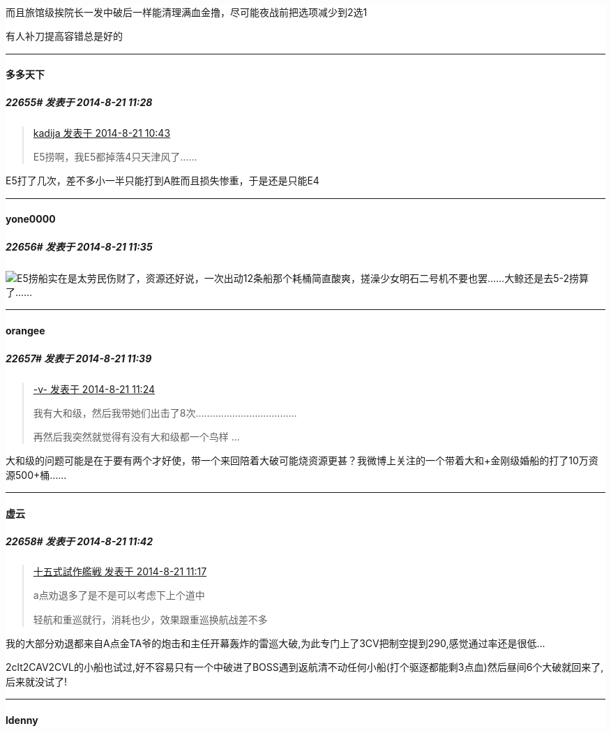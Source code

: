 
而且旅馆级挨院长一发中破后一样能清理满血金撸，尽可能夜战前把选项减少到2选1


有人补刀提高容错总是好的


-----

####  多多天下  
##### 22655#       发表于 2014-8-21 11:28


<blockquote><a href="httphttps://bbs.saraba1st.com/2b/forum.php?mod=redirect&amp;goto=findpost&amp;pid=26389787&amp;ptid=930880" target="_blank">kadija 发表于 2014-8-21 10:43</a>

E5捞啊，我E5都掉落4只天津风了……</blockquote>
E5打了几次，差不多小一半只能打到A胜而且损失惨重，于是还是只能E4


-----

####  yone0000  
##### 22656#       发表于 2014-8-21 11:35


<img src="https://static.saraba1st.com/image/smiley/dym/155.gif" referrerpolicy="no-referrer">E5捞船实在是太劳民伤财了，资源还好说，一次出动12条船那个耗桶简直酸爽，搓澡少女明石二号机不要也罢……大鲸还是去5-2捞算了……


-----

####  orangee  
##### 22657#       发表于 2014-8-21 11:39


<blockquote><a href="httphttps://bbs.saraba1st.com/2b/forum.php?mod=redirect&amp;goto=findpost&amp;pid=26390310&amp;ptid=930880" target="_blank">-v- 发表于 2014-8-21 11:24</a>

我有大和级，然后我带她们出击了8次………………………………

再然后我突然就觉得有没有大和级都一个鸟样 ...</blockquote>
大和级的问题可能是在于要有两个才好使，带一个来回陪着大破可能烧资源更甚？我微博上关注的一个带着大和+金刚级婚船的打了10万资源500+桶……


-----

####  虚云  
##### 22658#       发表于 2014-8-21 11:42


<blockquote><a href="httphttps://bbs.saraba1st.com/2b/forum.php?mod=redirect&amp;goto=findpost&amp;pid=26390186&amp;ptid=930880" target="_blank">十五式試作艦戦 发表于 2014-8-21 11:17</a>

a点劝退多了是不是可以考虑下上个道中


轻航和重巡就行，消耗也少，效果跟重巡换航战差不多</blockquote>
我的大部分劝退都来自A点金TA爷的炮击和主任开幕轰炸的雷巡大破,为此专门上了3CV把制空提到290,感觉通过率还是很低...


2clt2CAV2CVL的小船也试过,好不容易只有一个中破进了BOSS遇到返航清不动任何小船(打个驱逐都能剩3点血)然后昼间6个大破就回来了,后来就没试了!


-----

####  ldenny  
